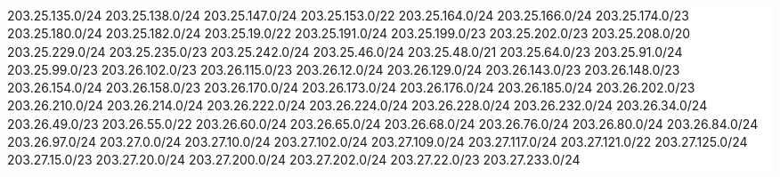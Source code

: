 203.25.135.0/24
203.25.138.0/24
203.25.147.0/24
203.25.153.0/22
203.25.164.0/24
203.25.166.0/24
203.25.174.0/23
203.25.180.0/24
203.25.182.0/24
203.25.19.0/22
203.25.191.0/24
203.25.199.0/23
203.25.202.0/23
203.25.208.0/20
203.25.229.0/24
203.25.235.0/23
203.25.242.0/24
203.25.46.0/24
203.25.48.0/21
203.25.64.0/23
203.25.91.0/24
203.25.99.0/23
203.26.102.0/23
203.26.115.0/23
203.26.12.0/24
203.26.129.0/24
203.26.143.0/23
203.26.148.0/23
203.26.154.0/24
203.26.158.0/23
203.26.170.0/24
203.26.173.0/24
203.26.176.0/24
203.26.185.0/24
203.26.202.0/23
203.26.210.0/24
203.26.214.0/24
203.26.222.0/24
203.26.224.0/24
203.26.228.0/24
203.26.232.0/24
203.26.34.0/24
203.26.49.0/23
203.26.55.0/22
203.26.60.0/24
203.26.65.0/24
203.26.68.0/24
203.26.76.0/24
203.26.80.0/24
203.26.84.0/24
203.26.97.0/24
203.27.0.0/24
203.27.10.0/24
203.27.102.0/24
203.27.109.0/24
203.27.117.0/24
203.27.121.0/22
203.27.125.0/24
203.27.15.0/23
203.27.20.0/24
203.27.200.0/24
203.27.202.0/24
203.27.22.0/23
203.27.233.0/24